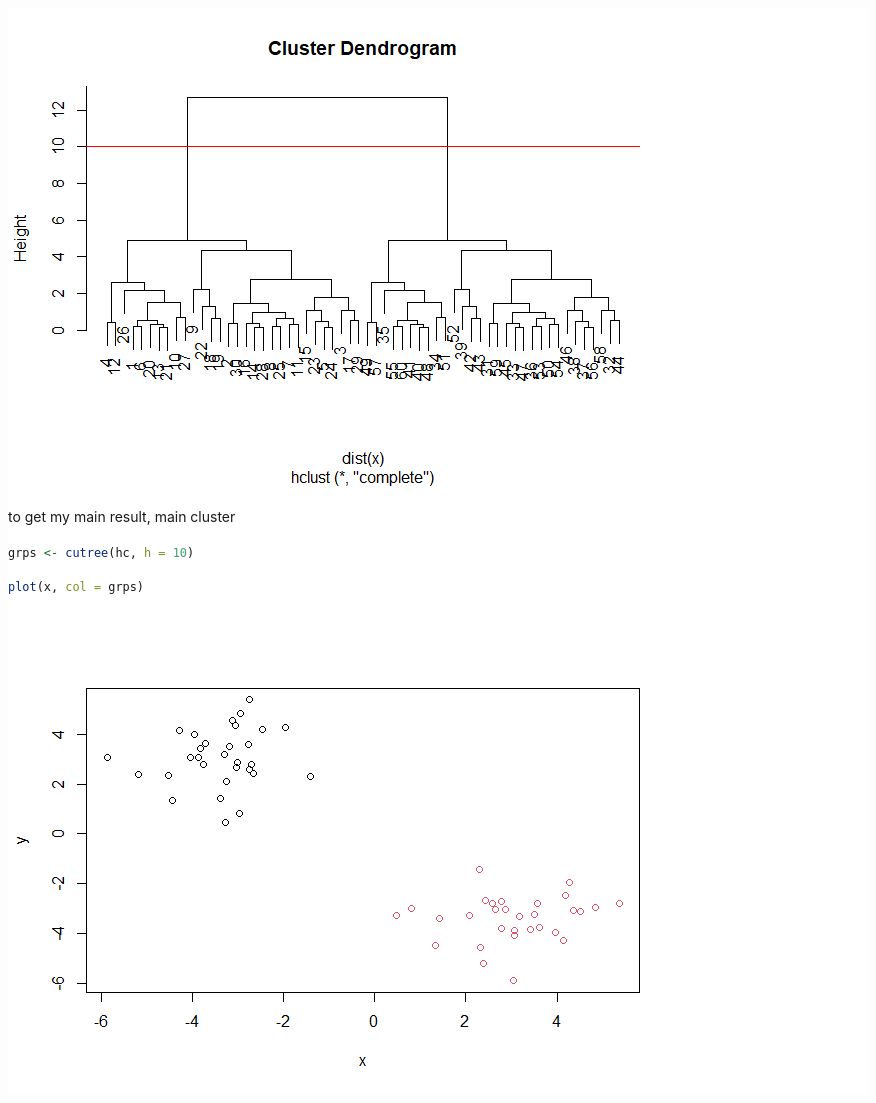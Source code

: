 ![](lab7_files/figure-commonmark/unnamed-chunk-9-1.png)

to get my main result, main cluster

``` r
grps <- cutree(hc, h = 10)
```

``` r
plot(x, col = grps)
```

![](lab7_files/figure-commonmark/unnamed-chunk-11-1.png)
